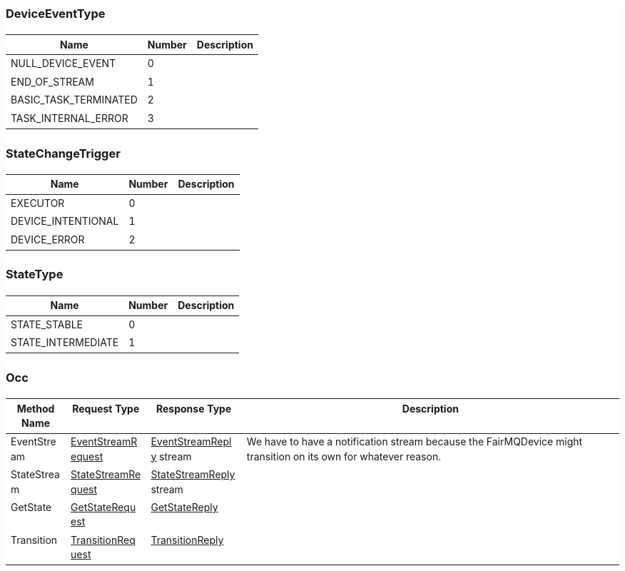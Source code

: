 ### DeviceEventType


| Name | Number | Description |
| ---- | ------ | ----------- |
| NULL_DEVICE_EVENT | 0 |  |
| END_OF_STREAM | 1 |  |
| BASIC_TASK_TERMINATED | 2 |  |
| TASK_INTERNAL_ERROR | 3 |  |



<a name="occ_pb-StateChangeTrigger"></a>

### StateChangeTrigger


| Name | Number | Description |
| ---- | ------ | ----------- |
| EXECUTOR | 0 |  |
| DEVICE_INTENTIONAL | 1 |  |
| DEVICE_ERROR | 2 |  |



<a name="occ_pb-StateType"></a>

### StateType


| Name | Number | Description |
| ---- | ------ | ----------- |
| STATE_STABLE | 0 |  |
| STATE_INTERMEDIATE | 1 |  |


 

 


<a name="occ_pb-Occ"></a>

### Occ


| Method Name | Request Type | Response Type | Description |
| ----------- | ------------ | ------------- | ------------|
| EventStream | [EventStreamRequest](#occ_pb-EventStreamRequest) | [EventStreamReply](#occ_pb-EventStreamReply) stream | We have to have a notification stream because the FairMQDevice might transition on its own for whatever reason. |
| StateStream | [StateStreamRequest](#occ_pb-StateStreamRequest) | [StateStreamReply](#occ_pb-StateStreamReply) stream |  |
| GetState | [GetStateRequest](#occ_pb-GetStateRequest) | [GetStateReply](#occ_pb-GetStateReply) |  |
| Transition | [TransitionRequest](#occ_pb-TransitionRequest) | [TransitionReply](#occ_pb-TransitionReply) |  |
